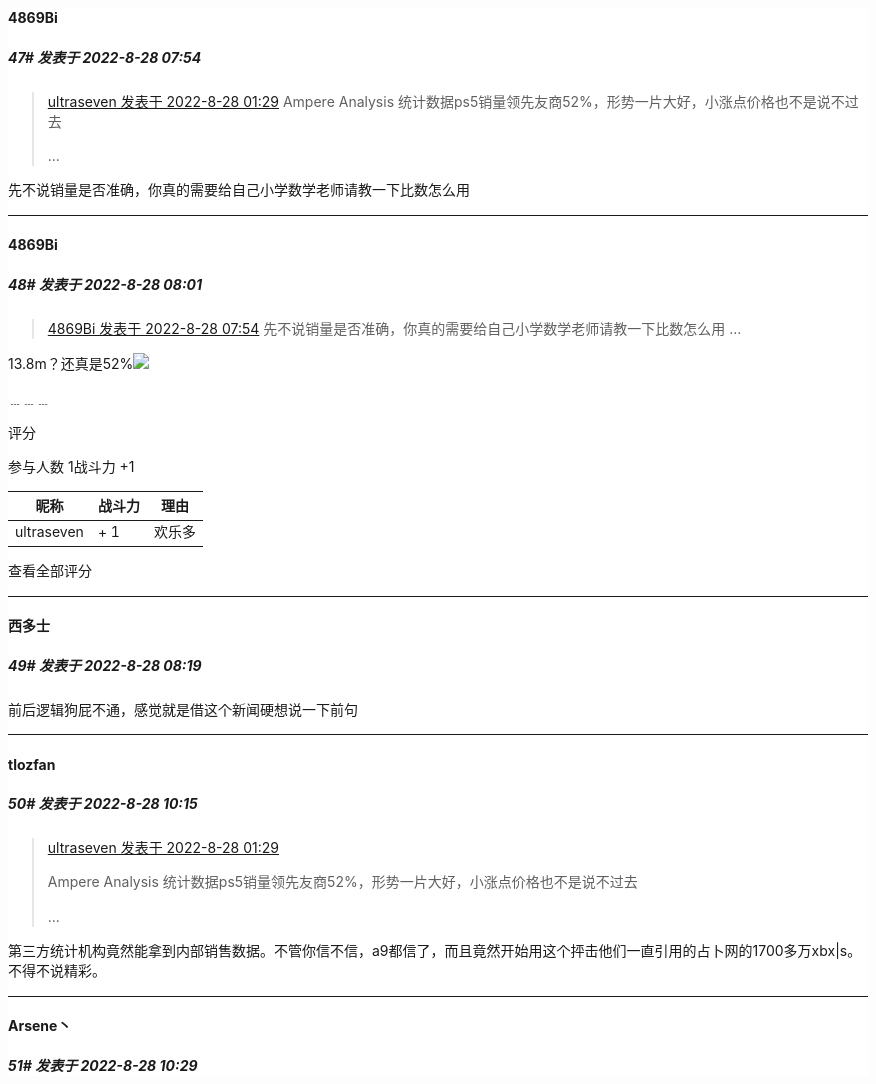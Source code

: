 ####  4869Bi  
##### 47#       发表于 2022-8-28 07:54

<blockquote><a href="httphttps://bbs.saraba1st.com/2b/forum.php?mod=redirect&amp;goto=findpost&amp;pid=57242208&amp;ptid=2089051" target="_blank">ultraseven 发表于 2022-8-28 01:29</a>
Ampere Analysis 统计数据ps5销量领先友商52%，形势一片大好，小涨点价格也不是说不过去

 ...</blockquote>
先不说销量是否准确，你真的需要给自己小学数学老师请教一下比数怎么用

*****

####  4869Bi  
##### 48#       发表于 2022-8-28 08:01

<blockquote><a href="httphttps://bbs.saraba1st.com/2b/forum.php?mod=redirect&amp;goto=findpost&amp;pid=57243058&amp;ptid=2089051" target="_blank">4869Bi 发表于 2022-8-28 07:54</a>
先不说销量是否准确，你真的需要给自己小学数学老师请教一下比数怎么用 ...</blockquote>
13.8m？还真是52%<img src="https://static.saraba1st.com/image/smiley/face2017/149.png" referrerpolicy="no-referrer">

﹍﹍﹍

评分

 参与人数 1战斗力 +1

|昵称|战斗力|理由|
|----|---|---|
| ultraseven| + 1|欢乐多|

查看全部评分

*****

####  西多士  
##### 49#       发表于 2022-8-28 08:19

前后逻辑狗屁不通，感觉就是借这个新闻硬想说一下前句

*****

####  tlozfan  
##### 50#       发表于 2022-8-28 10:15

<blockquote><a href="httphttps://bbs.saraba1st.com/2b/forum.php?mod=redirect&amp;goto=findpost&amp;pid=57242208&amp;ptid=2089051" target="_blank">ultraseven 发表于 2022-8-28 01:29</a>

Ampere Analysis 统计数据ps5销量领先友商52%，形势一片大好，小涨点价格也不是说不过去

 ...</blockquote>
第三方统计机构竟然能拿到内部销售数据。不管你信不信，a9都信了，而且竟然开始用这个抨击他们一直引用的占卜网的1700多万xbx|s。不得不说精彩。

*****

####  Arsene丶  
##### 51#       发表于 2022-8-28 10:29
